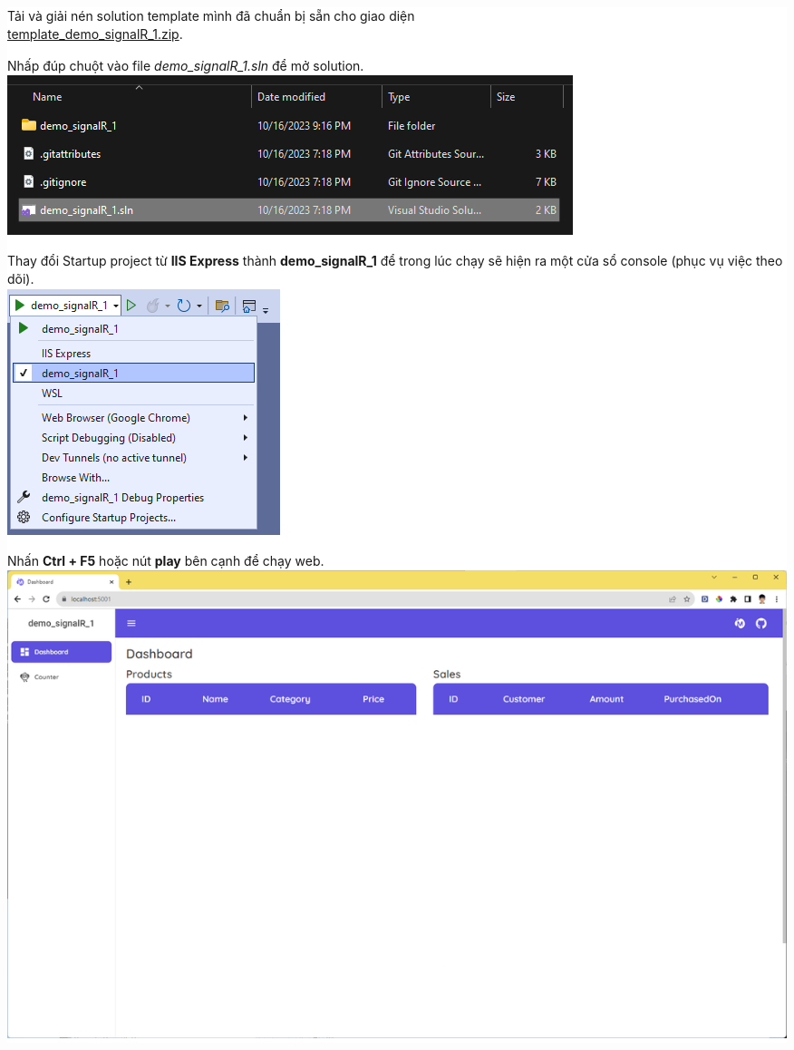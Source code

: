 Tải và giải nén solution template mình đã chuẩn bị sẵn cho giao diện  
[template_demo_signalR_1.zip][2].

Nhấp đúp chuột vào file *demo_signalR_1.sln* để mở solution.  
<img src="for_demo/demo_signalR_1_sln.png">

Thay đổi Startup project từ **IIS Express** thành **demo_signalR_1** để trong lúc chạy sẽ hiện ra một cửa sổ console (phục vụ việc theo dõi).  
<img src="for_demo/startup_project&play.png">

Nhấn **Ctrl + F5** hoặc nút **play** bên cạnh để chạy web.  
<img src="for_demo/initial_demo_1.png">


[0]: https://www.microsoft.com/en-us/sql-server
[1]: https://visualstudio.microsoft.com/
[2]: for_demo/template_demo_signalR_1.zip
[3]: script_db/demo_singalR_1.sql